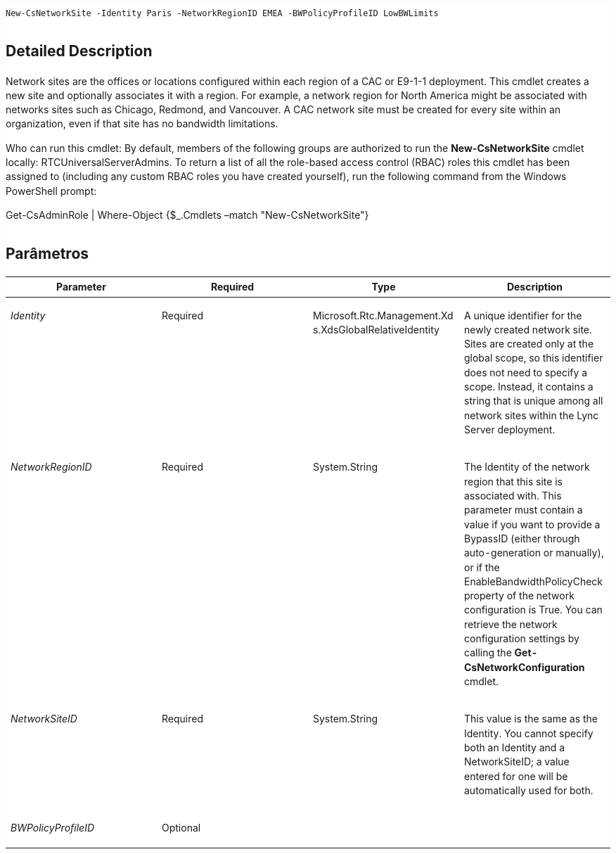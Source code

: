     New-CsNetworkSite -Identity Paris -NetworkRegionID EMEA -BWPolicyProfileID LowBWLimits

## Detailed Description

Network sites are the offices or locations configured within each region of a CAC or E9-1-1 deployment. This cmdlet creates a new site and optionally associates it with a region. For example, a network region for North America might be associated with networks sites such as Chicago, Redmond, and Vancouver. A CAC network site must be created for every site within an organization, even if that site has no bandwidth limitations.

Who can run this cmdlet: By default, members of the following groups are authorized to run the **New-CsNetworkSite** cmdlet locally: RTCUniversalServerAdmins. To return a list of all the role-based access control (RBAC) roles this cmdlet has been assigned to (including any custom RBAC roles you have created yourself), run the following command from the Windows PowerShell prompt:

Get-CsAdminRole | Where-Object {$\_.Cmdlets –match "New-CsNetworkSite"}

## Parâmetros


<table>
<colgroup>
<col style="width: 25%" />
<col style="width: 25%" />
<col style="width: 25%" />
<col style="width: 25%" />
</colgroup>
<thead>
<tr class="header">
<th>Parameter</th>
<th>Required</th>
<th>Type</th>
<th>Description</th>
</tr>
</thead>
<tbody>
<tr class="odd">
<td><p><em>Identity</em></p></td>
<td><p>Required</p></td>
<td><p>Microsoft.Rtc.Management.Xds.XdsGlobalRelativeIdentity</p></td>
<td><p>A unique identifier for the newly created network site. Sites are created only at the global scope, so this identifier does not need to specify a scope. Instead, it contains a string that is unique among all network sites within the Lync Server deployment.</p></td>
</tr>
<tr class="even">
<td><p><em>NetworkRegionID</em></p></td>
<td><p>Required</p></td>
<td><p>System.String</p></td>
<td><p>The Identity of the network region that this site is associated with. This parameter must contain a value if you want to provide a BypassID (either through auto-generation or manually), or if the EnableBandwidthPolicyCheck property of the network configuration is True. You can retrieve the network configuration settings by calling the <strong>Get-CsNetworkConfiguration</strong> cmdlet.</p></td>
</tr>
<tr class="odd">
<td><p><em>NetworkSiteID</em></p></td>
<td><p>Required</p></td>
<td><p>System.String</p></td>
<td><p>This value is the same as the Identity. You cannot specify both an Identity and a NetworkSiteID; a value entered for one will be automatically used for both.</p></td>
</tr>
<tr class="even">
<td><p><em>BWPolicyProfileID</em></p></td>
<td><p>Optional</p></td>